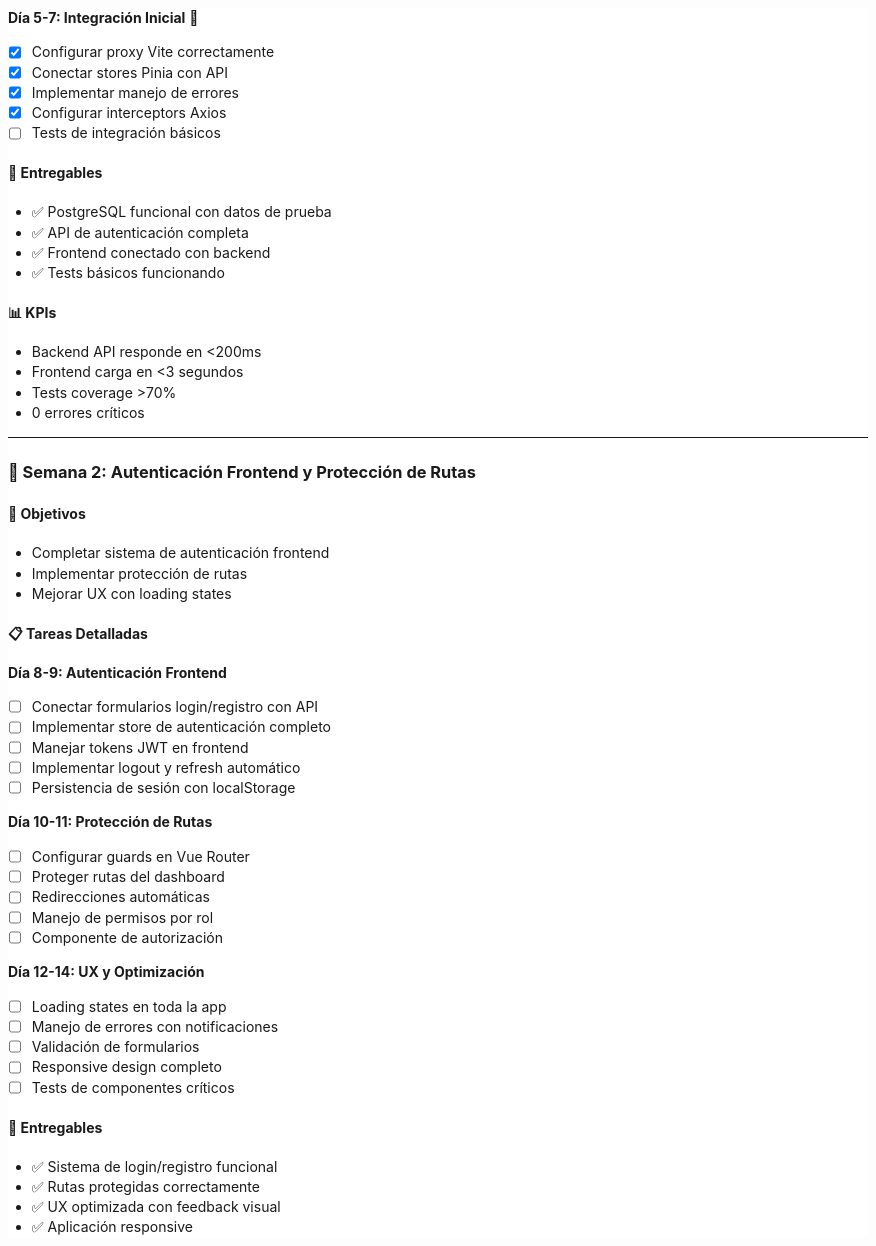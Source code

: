 **Día 5-7: Integración Inicial** 🔄
- [x] Configurar proxy Vite correctamente
- [x] Conectar stores Pinia con API
- [x] Implementar manejo de errores
- [x] Configurar interceptors Axios
- [ ] Tests de integración básicos

#### 🎯 Entregables
- ✅ PostgreSQL funcional con datos de prueba
- ✅ API de autenticación completa
- ✅ Frontend conectado con backend
- ✅ Tests básicos funcionando

#### 📊 KPIs
- Backend API responde en <200ms
- Frontend carga en <3 segundos
- Tests coverage >70%
- 0 errores críticos

---

### 📅 Semana 2: Autenticación Frontend y Protección de Rutas

#### 🎯 Objetivos
- Completar sistema de autenticación frontend
- Implementar protección de rutas
- Mejorar UX con loading states

#### 📋 Tareas Detalladas

**Día 8-9: Autenticación Frontend**
- [ ] Conectar formularios login/registro con API
- [ ] Implementar store de autenticación completo
- [ ] Manejar tokens JWT en frontend
- [ ] Implementar logout y refresh automático
- [ ] Persistencia de sesión con localStorage

**Día 10-11: Protección de Rutas**
- [ ] Configurar guards en Vue Router
- [ ] Proteger rutas del dashboard
- [ ] Redirecciones automáticas
- [ ] Manejo de permisos por rol
- [ ] Componente de autorización

**Día 12-14: UX y Optimización**
- [ ] Loading states en toda la app
- [ ] Manejo de errores con notificaciones
- [ ] Validación de formularios
- [ ] Responsive design completo
- [ ] Tests de componentes críticos

#### 🎯 Entregables
- ✅ Sistema de login/registro funcional
- ✅ Rutas protegidas correctamente
- ✅ UX optimizada con feedback visual
- ✅ Aplicación responsive
